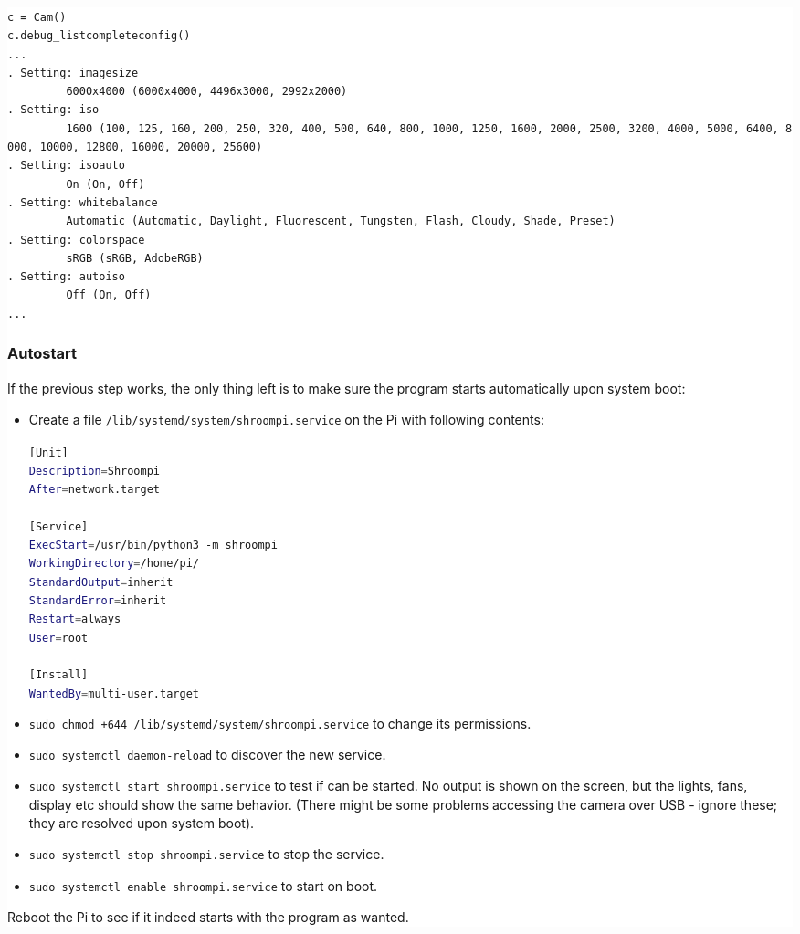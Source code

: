   ```
  c = Cam()
  c.debug_listcompleteconfig()
  ...
  . Setting: imagesize
           6000x4000 (6000x4000, 4496x3000, 2992x2000)
  . Setting: iso
           1600 (100, 125, 160, 200, 250, 320, 400, 500, 640, 800, 1000, 1250, 1600, 2000, 2500, 3200, 4000, 5000, 6400, 8000, 10000, 12800, 16000, 20000, 25600)
  . Setting: isoauto
           On (On, Off)
  . Setting: whitebalance
           Automatic (Automatic, Daylight, Fluorescent, Tungsten, Flash, Cloudy, Shade, Preset)
  . Setting: colorspace
           sRGB (sRGB, AdobeRGB)
  . Setting: autoiso
           Off (On, Off)
  ...
  ```


### Autostart

If the previous step works, the only thing left is to make sure the program starts automatically upon system boot:

* Create a file `/lib/systemd/system/shroompi.service` on the Pi with following contents:
  ```bash
  [Unit]
  Description=Shroompi
  After=network.target

  [Service]
  ExecStart=/usr/bin/python3 -m shroompi
  WorkingDirectory=/home/pi/
  StandardOutput=inherit
  StandardError=inherit
  Restart=always
  User=root

  [Install]
  WantedBy=multi-user.target
  ```

* `sudo chmod +644 /lib/systemd/system/shroompi.service` to change its permissions.

* `sudo systemctl daemon-reload` to discover the new service.
* `sudo systemctl start shroompi.service`    to test if can be started. No output is shown on the screen, but the lights, fans, display etc should show the same behavior. (There might be some problems accessing the camera over USB - ignore these; they are resolved upon system boot).
* `sudo systemctl stop shroompi.service`    to stop the service.
* `sudo systemctl enable shroompi.service`    to start on boot.

Reboot the Pi to see if it indeed starts with the program as wanted. 
